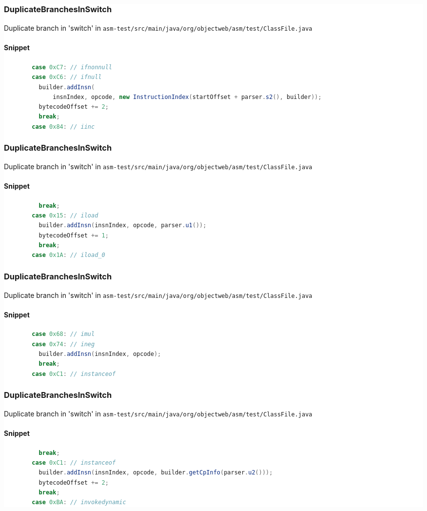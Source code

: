 ### DuplicateBranchesInSwitch
Duplicate branch in 'switch'
in `asm-test/src/main/java/org/objectweb/asm/test/ClassFile.java`
#### Snippet
```java
        case 0xC7: // ifnonnull
        case 0xC6: // ifnull
          builder.addInsn(
              insnIndex, opcode, new InstructionIndex(startOffset + parser.s2(), builder));
          bytecodeOffset += 2;
          break;
        case 0x84: // iinc
```

### DuplicateBranchesInSwitch
Duplicate branch in 'switch'
in `asm-test/src/main/java/org/objectweb/asm/test/ClassFile.java`
#### Snippet
```java
          break;
        case 0x15: // iload
          builder.addInsn(insnIndex, opcode, parser.u1());
          bytecodeOffset += 1;
          break;
        case 0x1A: // iload_0
```

### DuplicateBranchesInSwitch
Duplicate branch in 'switch'
in `asm-test/src/main/java/org/objectweb/asm/test/ClassFile.java`
#### Snippet
```java
        case 0x68: // imul
        case 0x74: // ineg
          builder.addInsn(insnIndex, opcode);
          break;
        case 0xC1: // instanceof
```

### DuplicateBranchesInSwitch
Duplicate branch in 'switch'
in `asm-test/src/main/java/org/objectweb/asm/test/ClassFile.java`
#### Snippet
```java
          break;
        case 0xC1: // instanceof
          builder.addInsn(insnIndex, opcode, builder.getCpInfo(parser.u2()));
          bytecodeOffset += 2;
          break;
        case 0xBA: // invokedynamic
```

